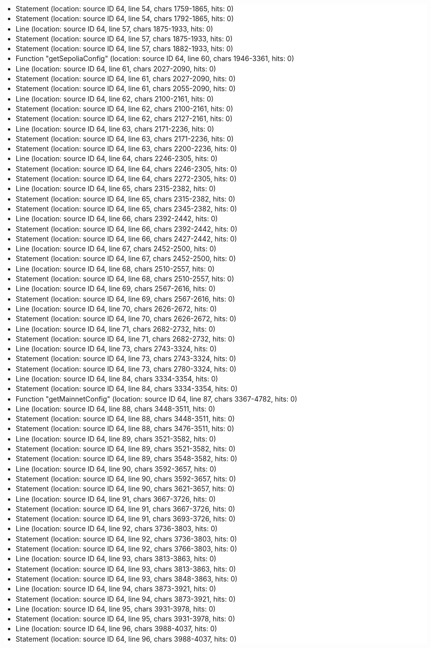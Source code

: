 - Statement (location: source ID 64, line 54, chars 1759-1865, hits: 0)
- Statement (location: source ID 64, line 54, chars 1792-1865, hits: 0)
- Line (location: source ID 64, line 57, chars 1875-1933, hits: 0)
- Statement (location: source ID 64, line 57, chars 1875-1933, hits: 0)
- Statement (location: source ID 64, line 57, chars 1882-1933, hits: 0)
- Function "getSepoliaConfig" (location: source ID 64, line 60, chars 1946-3361, hits: 0)
- Line (location: source ID 64, line 61, chars 2027-2090, hits: 0)
- Statement (location: source ID 64, line 61, chars 2027-2090, hits: 0)
- Statement (location: source ID 64, line 61, chars 2055-2090, hits: 0)
- Line (location: source ID 64, line 62, chars 2100-2161, hits: 0)
- Statement (location: source ID 64, line 62, chars 2100-2161, hits: 0)
- Statement (location: source ID 64, line 62, chars 2127-2161, hits: 0)
- Line (location: source ID 64, line 63, chars 2171-2236, hits: 0)
- Statement (location: source ID 64, line 63, chars 2171-2236, hits: 0)
- Statement (location: source ID 64, line 63, chars 2200-2236, hits: 0)
- Line (location: source ID 64, line 64, chars 2246-2305, hits: 0)
- Statement (location: source ID 64, line 64, chars 2246-2305, hits: 0)
- Statement (location: source ID 64, line 64, chars 2272-2305, hits: 0)
- Line (location: source ID 64, line 65, chars 2315-2382, hits: 0)
- Statement (location: source ID 64, line 65, chars 2315-2382, hits: 0)
- Statement (location: source ID 64, line 65, chars 2345-2382, hits: 0)
- Line (location: source ID 64, line 66, chars 2392-2442, hits: 0)
- Statement (location: source ID 64, line 66, chars 2392-2442, hits: 0)
- Statement (location: source ID 64, line 66, chars 2427-2442, hits: 0)
- Line (location: source ID 64, line 67, chars 2452-2500, hits: 0)
- Statement (location: source ID 64, line 67, chars 2452-2500, hits: 0)
- Line (location: source ID 64, line 68, chars 2510-2557, hits: 0)
- Statement (location: source ID 64, line 68, chars 2510-2557, hits: 0)
- Line (location: source ID 64, line 69, chars 2567-2616, hits: 0)
- Statement (location: source ID 64, line 69, chars 2567-2616, hits: 0)
- Line (location: source ID 64, line 70, chars 2626-2672, hits: 0)
- Statement (location: source ID 64, line 70, chars 2626-2672, hits: 0)
- Line (location: source ID 64, line 71, chars 2682-2732, hits: 0)
- Statement (location: source ID 64, line 71, chars 2682-2732, hits: 0)
- Line (location: source ID 64, line 73, chars 2743-3324, hits: 0)
- Statement (location: source ID 64, line 73, chars 2743-3324, hits: 0)
- Statement (location: source ID 64, line 73, chars 2780-3324, hits: 0)
- Line (location: source ID 64, line 84, chars 3334-3354, hits: 0)
- Statement (location: source ID 64, line 84, chars 3334-3354, hits: 0)
- Function "getMainnetConfig" (location: source ID 64, line 87, chars 3367-4782, hits: 0)
- Line (location: source ID 64, line 88, chars 3448-3511, hits: 0)
- Statement (location: source ID 64, line 88, chars 3448-3511, hits: 0)
- Statement (location: source ID 64, line 88, chars 3476-3511, hits: 0)
- Line (location: source ID 64, line 89, chars 3521-3582, hits: 0)
- Statement (location: source ID 64, line 89, chars 3521-3582, hits: 0)
- Statement (location: source ID 64, line 89, chars 3548-3582, hits: 0)
- Line (location: source ID 64, line 90, chars 3592-3657, hits: 0)
- Statement (location: source ID 64, line 90, chars 3592-3657, hits: 0)
- Statement (location: source ID 64, line 90, chars 3621-3657, hits: 0)
- Line (location: source ID 64, line 91, chars 3667-3726, hits: 0)
- Statement (location: source ID 64, line 91, chars 3667-3726, hits: 0)
- Statement (location: source ID 64, line 91, chars 3693-3726, hits: 0)
- Line (location: source ID 64, line 92, chars 3736-3803, hits: 0)
- Statement (location: source ID 64, line 92, chars 3736-3803, hits: 0)
- Statement (location: source ID 64, line 92, chars 3766-3803, hits: 0)
- Line (location: source ID 64, line 93, chars 3813-3863, hits: 0)
- Statement (location: source ID 64, line 93, chars 3813-3863, hits: 0)
- Statement (location: source ID 64, line 93, chars 3848-3863, hits: 0)
- Line (location: source ID 64, line 94, chars 3873-3921, hits: 0)
- Statement (location: source ID 64, line 94, chars 3873-3921, hits: 0)
- Line (location: source ID 64, line 95, chars 3931-3978, hits: 0)
- Statement (location: source ID 64, line 95, chars 3931-3978, hits: 0)
- Line (location: source ID 64, line 96, chars 3988-4037, hits: 0)
- Statement (location: source ID 64, line 96, chars 3988-4037, hits: 0)